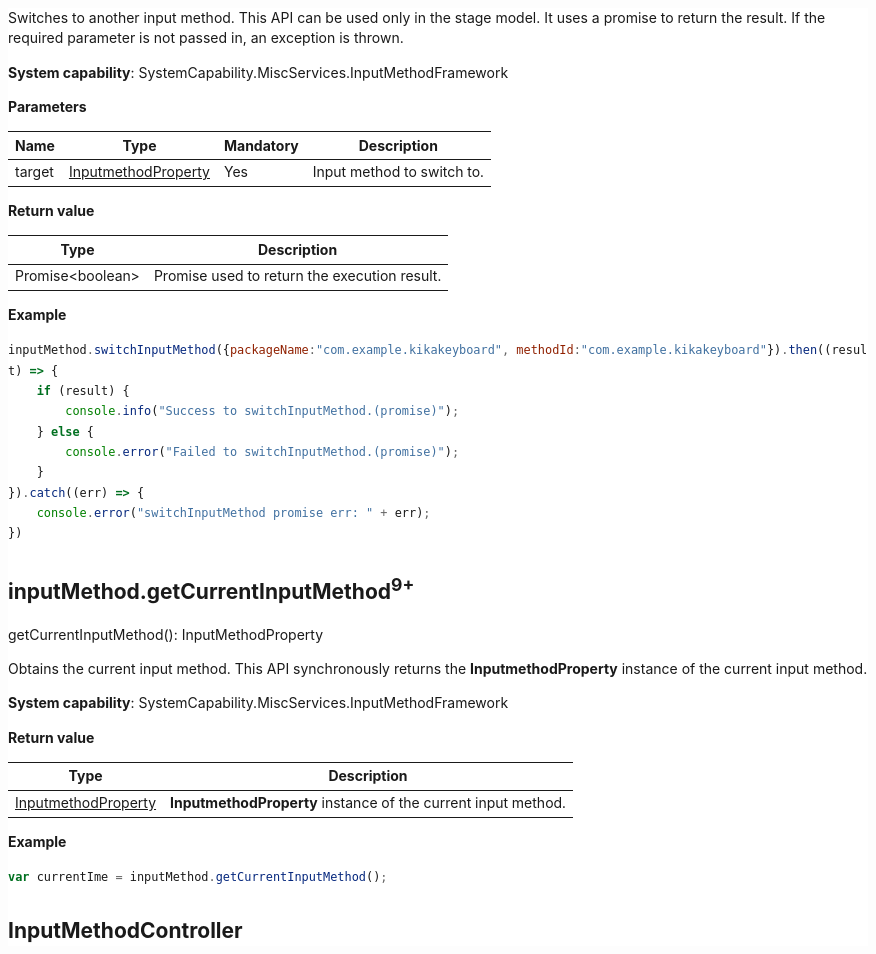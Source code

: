 Switches to another input method. This API can be used only in the stage model. It uses a promise to return the result. If the required parameter is not passed in, an exception is thrown.

**System capability**: SystemCapability.MiscServices.InputMethodFramework

**Parameters**

| Name| Type| Mandatory| Description|
| -------- | -------- | -------- | -------- |
|target |  [InputmethodProperty](#inputmethodproperty8)| Yes| Input method to switch to.|

**Return value**

| Type                                     | Description                        |
| ----------------------------------------- | ---------------------------- |
| Promise\<boolean> | Promise used to return the execution result.|

**Example**


```js
inputMethod.switchInputMethod({packageName:"com.example.kikakeyboard", methodId:"com.example.kikakeyboard"}).then((result) => {
    if (result) {
        console.info("Success to switchInputMethod.(promise)");
    } else {
        console.error("Failed to switchInputMethod.(promise)");
    }
}).catch((err) => {
    console.error("switchInputMethod promise err: " + err);
})
```
## inputMethod.getCurrentInputMethod<sup>9+</sup>

getCurrentInputMethod(): InputMethodProperty

Obtains the current input method. This API synchronously returns the **InputmethodProperty** instance of the current input method.

**System capability**: SystemCapability.MiscServices.InputMethodFramework

**Return value**

| Type                                        | Description                    |
| -------------------------------------------- | ------------------------ |
| [InputmethodProperty](#inputmethodproperty8) | **InputmethodProperty** instance of the current input method. |

**Example**


```js
var currentIme = inputMethod.getCurrentInputMethod();
```

## InputMethodController
